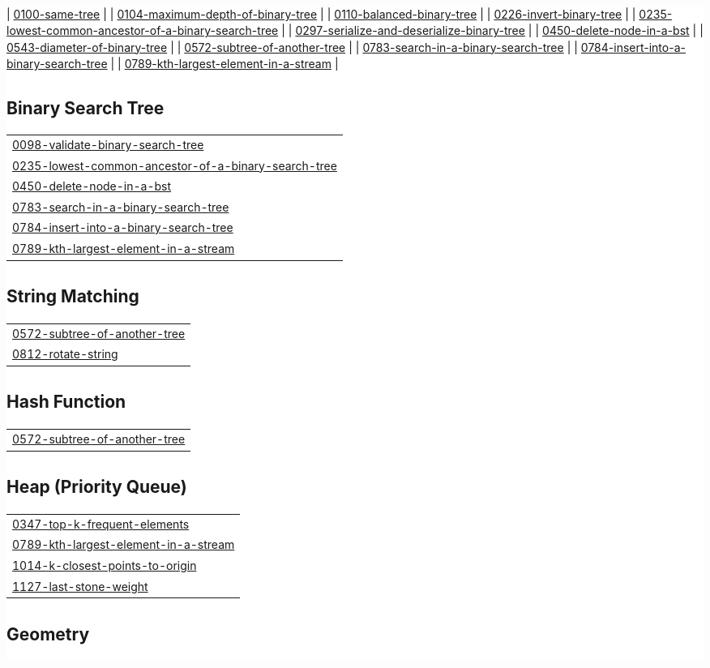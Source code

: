 | [0100-same-tree](https://github.com/pushpaagr/leetcode-pushpa/tree/master/0100-same-tree) |
| [0104-maximum-depth-of-binary-tree](https://github.com/pushpaagr/leetcode-pushpa/tree/master/0104-maximum-depth-of-binary-tree) |
| [0110-balanced-binary-tree](https://github.com/pushpaagr/leetcode-pushpa/tree/master/0110-balanced-binary-tree) |
| [0226-invert-binary-tree](https://github.com/pushpaagr/leetcode-pushpa/tree/master/0226-invert-binary-tree) |
| [0235-lowest-common-ancestor-of-a-binary-search-tree](https://github.com/pushpaagr/leetcode-pushpa/tree/master/0235-lowest-common-ancestor-of-a-binary-search-tree) |
| [0297-serialize-and-deserialize-binary-tree](https://github.com/pushpaagr/leetcode-pushpa/tree/master/0297-serialize-and-deserialize-binary-tree) |
| [0450-delete-node-in-a-bst](https://github.com/pushpaagr/leetcode-pushpa/tree/master/0450-delete-node-in-a-bst) |
| [0543-diameter-of-binary-tree](https://github.com/pushpaagr/leetcode-pushpa/tree/master/0543-diameter-of-binary-tree) |
| [0572-subtree-of-another-tree](https://github.com/pushpaagr/leetcode-pushpa/tree/master/0572-subtree-of-another-tree) |
| [0783-search-in-a-binary-search-tree](https://github.com/pushpaagr/leetcode-pushpa/tree/master/0783-search-in-a-binary-search-tree) |
| [0784-insert-into-a-binary-search-tree](https://github.com/pushpaagr/leetcode-pushpa/tree/master/0784-insert-into-a-binary-search-tree) |
| [0789-kth-largest-element-in-a-stream](https://github.com/pushpaagr/leetcode-pushpa/tree/master/0789-kth-largest-element-in-a-stream) |
## Binary Search Tree
|  |
| ------- |
| [0098-validate-binary-search-tree](https://github.com/pushpaagr/leetcode-pushpa/tree/master/0098-validate-binary-search-tree) |
| [0235-lowest-common-ancestor-of-a-binary-search-tree](https://github.com/pushpaagr/leetcode-pushpa/tree/master/0235-lowest-common-ancestor-of-a-binary-search-tree) |
| [0450-delete-node-in-a-bst](https://github.com/pushpaagr/leetcode-pushpa/tree/master/0450-delete-node-in-a-bst) |
| [0783-search-in-a-binary-search-tree](https://github.com/pushpaagr/leetcode-pushpa/tree/master/0783-search-in-a-binary-search-tree) |
| [0784-insert-into-a-binary-search-tree](https://github.com/pushpaagr/leetcode-pushpa/tree/master/0784-insert-into-a-binary-search-tree) |
| [0789-kth-largest-element-in-a-stream](https://github.com/pushpaagr/leetcode-pushpa/tree/master/0789-kth-largest-element-in-a-stream) |
## String Matching
|  |
| ------- |
| [0572-subtree-of-another-tree](https://github.com/pushpaagr/leetcode-pushpa/tree/master/0572-subtree-of-another-tree) |
| [0812-rotate-string](https://github.com/pushpaagr/leetcode-pushpa/tree/master/0812-rotate-string) |
## Hash Function
|  |
| ------- |
| [0572-subtree-of-another-tree](https://github.com/pushpaagr/leetcode-pushpa/tree/master/0572-subtree-of-another-tree) |
## Heap (Priority Queue)
|  |
| ------- |
| [0347-top-k-frequent-elements](https://github.com/pushpaagr/leetcode-pushpa/tree/master/0347-top-k-frequent-elements) |
| [0789-kth-largest-element-in-a-stream](https://github.com/pushpaagr/leetcode-pushpa/tree/master/0789-kth-largest-element-in-a-stream) |
| [1014-k-closest-points-to-origin](https://github.com/pushpaagr/leetcode-pushpa/tree/master/1014-k-closest-points-to-origin) |
| [1127-last-stone-weight](https://github.com/pushpaagr/leetcode-pushpa/tree/master/1127-last-stone-weight) |
## Geometry
|  |
| ------- |